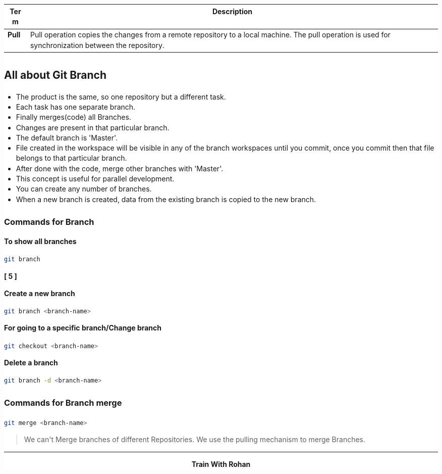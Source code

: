| Term | Description |
|------|-------------|
| **Pull** | Pull operation copies the changes from a remote repository to a local machine. The pull operation is used for synchronization between the repository. |

## All about Git Branch

- The product is the same, so one repository but a different task.
- Each task has one separate branch.
- Finally merges(code) all Branches.
- Changes are present in that particular branch.
- The default branch is 'Master'.
- File created in the workspace will be visible in any of the branch workspaces until you commit, once you commit then that file belongs to that particular branch.
- After done with the code, merge other branches with 'Master'.
- This concept is useful for parallel development.
- You can create any number of branches.
- When a new branch is created, data from the existing branch is copied to the new branch.

### Commands for Branch

**To show all branches**
```bash
git branch
```

**[ 5 ]**

**Create a new branch**
```bash
git branch <branch-name>
```

**For going to a specific branch/Change branch**
```bash
git checkout <branch-name>
```

**Delete a branch**
```bash
git branch -d <branch-name>
```

### Commands for Branch merge

```bash
git merge <branch-name>
```

> We can't Merge branches of different Repositories.
> We use the pulling mechanism to merge Branches.

---

<div align="center">
  <strong>Train With Rohan</strong>
</div>
